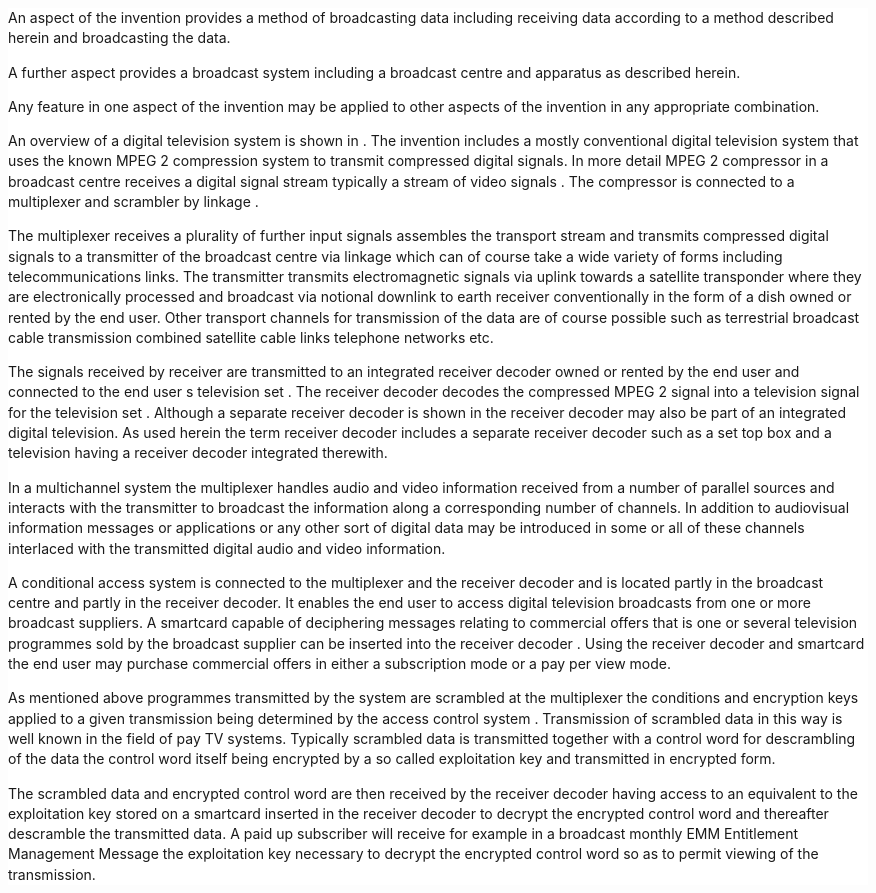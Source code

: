 An aspect of the invention provides a method of broadcasting data including receiving data according to a method described herein and broadcasting the data.

A further aspect provides a broadcast system including a broadcast centre and apparatus as described herein.

Any feature in one aspect of the invention may be applied to other aspects of the invention in any appropriate combination.

An overview of a digital television system is shown in . The invention includes a mostly conventional digital television system that uses the known MPEG 2 compression system to transmit compressed digital signals. In more detail MPEG 2 compressor in a broadcast centre receives a digital signal stream typically a stream of video signals . The compressor is connected to a multiplexer and scrambler by linkage .

The multiplexer receives a plurality of further input signals assembles the transport stream and transmits compressed digital signals to a transmitter of the broadcast centre via linkage which can of course take a wide variety of forms including telecommunications links. The transmitter transmits electromagnetic signals via uplink towards a satellite transponder where they are electronically processed and broadcast via notional downlink to earth receiver conventionally in the form of a dish owned or rented by the end user. Other transport channels for transmission of the data are of course possible such as terrestrial broadcast cable transmission combined satellite cable links telephone networks etc.

The signals received by receiver are transmitted to an integrated receiver decoder owned or rented by the end user and connected to the end user s television set . The receiver decoder decodes the compressed MPEG 2 signal into a television signal for the television set . Although a separate receiver decoder is shown in the receiver decoder may also be part of an integrated digital television. As used herein the term receiver decoder includes a separate receiver decoder such as a set top box and a television having a receiver decoder integrated therewith.

In a multichannel system the multiplexer handles audio and video information received from a number of parallel sources and interacts with the transmitter to broadcast the information along a corresponding number of channels. In addition to audiovisual information messages or applications or any other sort of digital data may be introduced in some or all of these channels interlaced with the transmitted digital audio and video information.

A conditional access system is connected to the multiplexer and the receiver decoder and is located partly in the broadcast centre and partly in the receiver decoder. It enables the end user to access digital television broadcasts from one or more broadcast suppliers. A smartcard capable of deciphering messages relating to commercial offers that is one or several television programmes sold by the broadcast supplier can be inserted into the receiver decoder . Using the receiver decoder and smartcard the end user may purchase commercial offers in either a subscription mode or a pay per view mode.

As mentioned above programmes transmitted by the system are scrambled at the multiplexer the conditions and encryption keys applied to a given transmission being determined by the access control system . Transmission of scrambled data in this way is well known in the field of pay TV systems. Typically scrambled data is transmitted together with a control word for descrambling of the data the control word itself being encrypted by a so called exploitation key and transmitted in encrypted form.

The scrambled data and encrypted control word are then received by the receiver decoder having access to an equivalent to the exploitation key stored on a smartcard inserted in the receiver decoder to decrypt the encrypted control word and thereafter descramble the transmitted data. A paid up subscriber will receive for example in a broadcast monthly EMM Entitlement Management Message the exploitation key necessary to decrypt the encrypted control word so as to permit viewing of the transmission.
